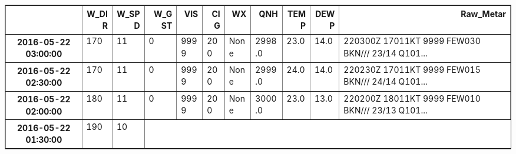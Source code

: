 



<div>
<table border="1" class="dataframe">
  <thead>
    <tr style="text-align: right;">
      <th></th>
      <th>W_DIR</th>
      <th>W_SPD</th>
      <th>W_GST</th>
      <th>VIS</th>
      <th>CIG</th>
      <th>WX</th>
      <th>QNH</th>
      <th>TEMP</th>
      <th>DEWP</th>
      <th>Raw_Metar</th>
    </tr>
  </thead>
  <tbody>
    <tr>
      <th>2016-05-22 03:00:00</th>
      <td>170</td>
      <td>11</td>
      <td>0</td>
      <td>9999</td>
      <td>200</td>
      <td>None</td>
      <td>2998.0</td>
      <td>23.0</td>
      <td>14.0</td>
      <td>220300Z 17011KT 9999 FEW030 BKN/// 23/14 Q101...</td>
    </tr>
    <tr>
      <th>2016-05-22 02:30:00</th>
      <td>170</td>
      <td>11</td>
      <td>0</td>
      <td>9999</td>
      <td>200</td>
      <td>None</td>
      <td>2999.0</td>
      <td>24.0</td>
      <td>14.0</td>
      <td>220230Z 17011KT 9999 FEW015 BKN/// 24/14 Q101...</td>
    </tr>
    <tr>
      <th>2016-05-22 02:00:00</th>
      <td>180</td>
      <td>11</td>
      <td>0</td>
      <td>9999</td>
      <td>200</td>
      <td>None</td>
      <td>3000.0</td>
      <td>23.0</td>
      <td>13.0</td>
      <td>220200Z 18011KT 9999 FEW010 BKN/// 23/13 Q101...</td>
    </tr>
    <tr>
      <th>2016-05-22 01:30:00</th>
      <td>190</td>
      <td>10</td>